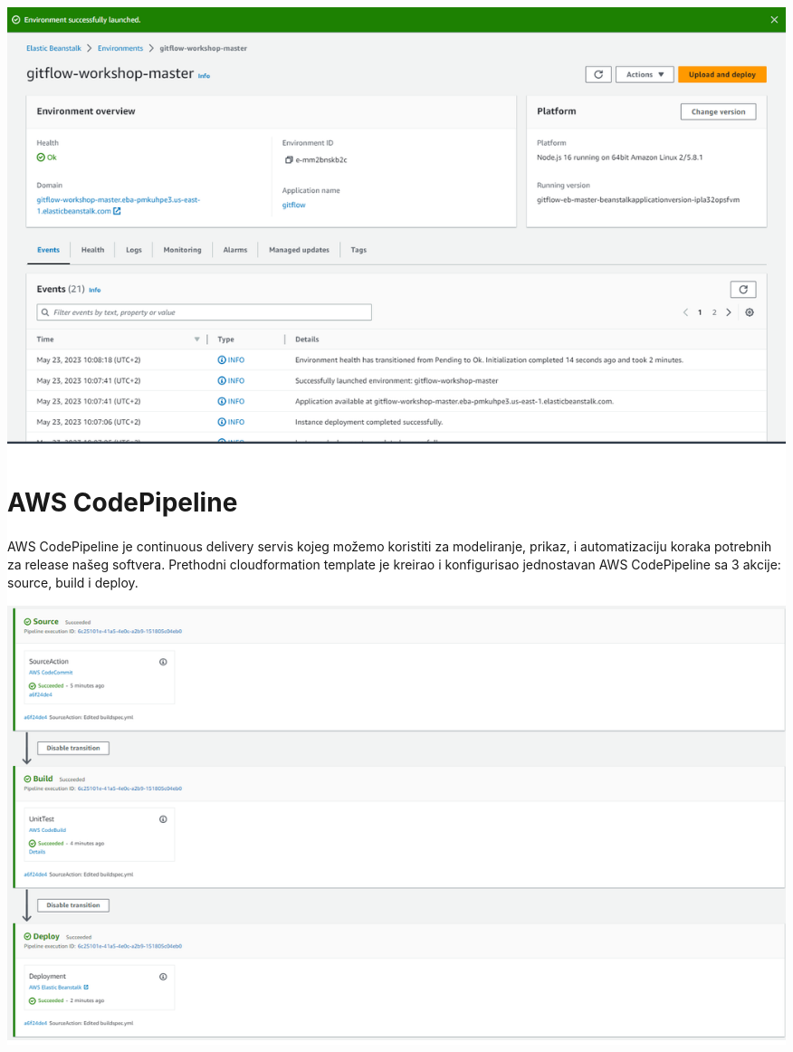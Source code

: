 ![img](all-files-and-dirs-used-for-this-task/gitflow-workshop-master.png)

# AWS CodePipeline

AWS CodePipeline je continuous delivery servis kojeg možemo koristiti za modeliranje, prikaz, i automatizaciju koraka potrebnih za release našeg softvera.
Prethodni cloudformation template je kreirao i konfigurisao jednostavan AWS CodePipeline sa 3 akcije: source, build i deploy.

![img](all-files-and-dirs-used-for-this-task/pipeline.png)
